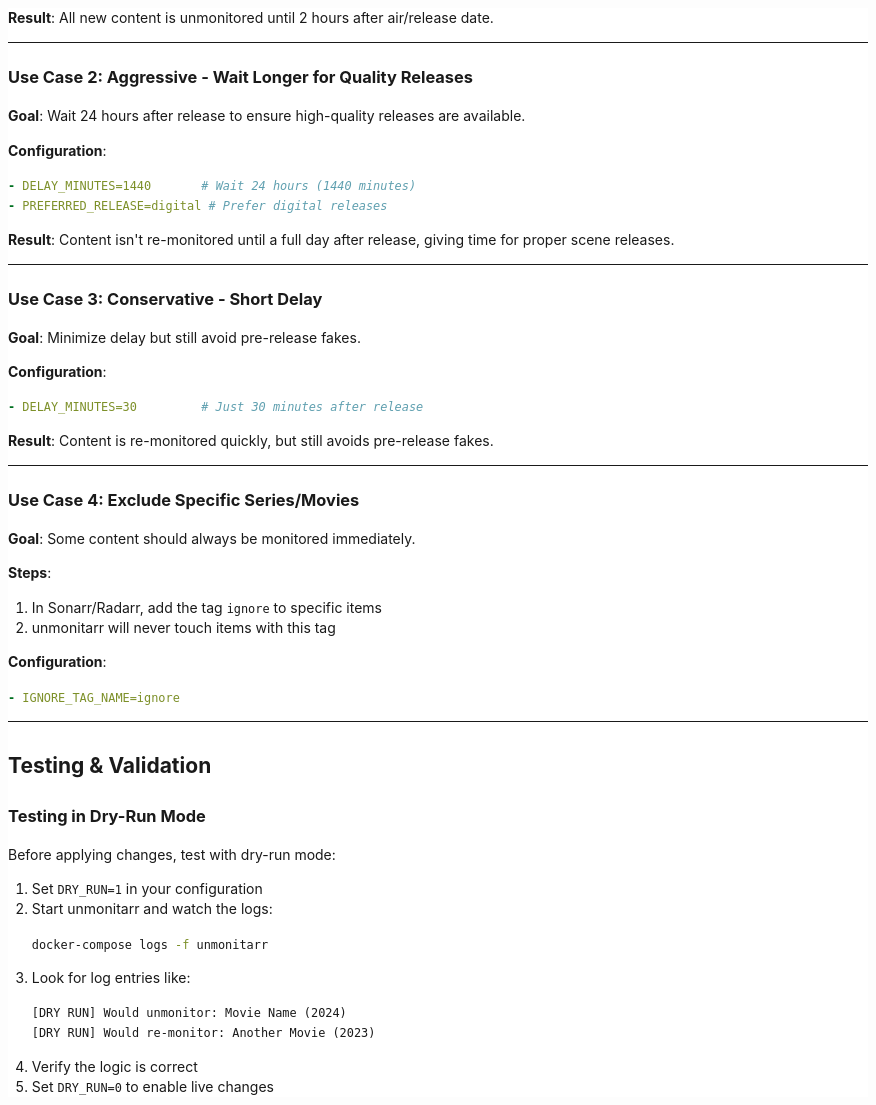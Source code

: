 **Result**: All new content is unmonitored until 2 hours after air/release date.

---

### Use Case 2: Aggressive - Wait Longer for Quality Releases

**Goal**: Wait 24 hours after release to ensure high-quality releases are available.

**Configuration**:
```yaml
- DELAY_MINUTES=1440       # Wait 24 hours (1440 minutes)
- PREFERRED_RELEASE=digital # Prefer digital releases
```

**Result**: Content isn't re-monitored until a full day after release, giving time for proper scene releases.

---

### Use Case 3: Conservative - Short Delay

**Goal**: Minimize delay but still avoid pre-release fakes.

**Configuration**:
```yaml
- DELAY_MINUTES=30         # Just 30 minutes after release
```

**Result**: Content is re-monitored quickly, but still avoids pre-release fakes.

---

### Use Case 4: Exclude Specific Series/Movies

**Goal**: Some content should always be monitored immediately.

**Steps**:
1. In Sonarr/Radarr, add the tag `ignore` to specific items
2. unmonitarr will never touch items with this tag

**Configuration**:
```yaml
- IGNORE_TAG_NAME=ignore
```

---

## Testing & Validation

### Testing in Dry-Run Mode

Before applying changes, test with dry-run mode:

1. Set `DRY_RUN=1` in your configuration
2. Start unmonitarr and watch the logs:
   ```bash
   docker-compose logs -f unmonitarr
   ```
3. Look for log entries like:
   ```
   [DRY RUN] Would unmonitor: Movie Name (2024)
   [DRY RUN] Would re-monitor: Another Movie (2023)
   ```
4. Verify the logic is correct
5. Set `DRY_RUN=0` to enable live changes
